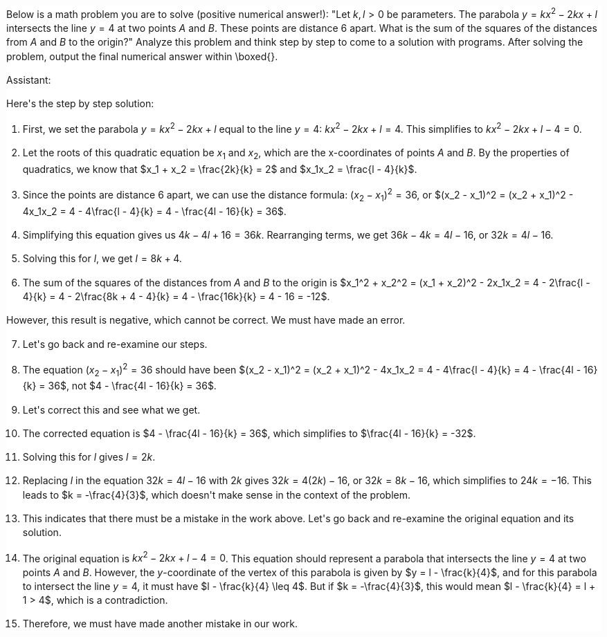 Below is a math problem you are to solve (positive numerical answer!):
"Let $k, l > 0$ be parameters. The parabola $y = kx^2 - 2kx + l$ intersects the line $y = 4$ at two points $A$ and $B$. These points are distance 6 apart. What is the sum of the squares of the distances from $A$ and $B$ to the origin?"
Analyze this problem and think step by step to come to a solution with programs. After solving the problem, output the final numerical answer within \boxed{}.

Assistant:

Here's the step by step solution:



1. First, we set the parabola $y = kx^2 - 2kx + l$ equal to the line $y = 4$: $kx^2 - 2kx + l = 4$. This simplifies to $kx^2 - 2kx + l - 4 = 0$.

2. Let the roots of this quadratic equation be $x_1$ and $x_2$, which are the x-coordinates of points $A$ and $B$. By the properties of quadratics, we know that $x_1 + x_2 = \frac{2k}{k} = 2$ and $x_1x_2 = \frac{l - 4}{k}$.

3. Since the points are distance 6 apart, we can use the distance formula: $(x_2 - x_1)^2 = 36$, or $(x_2 - x_1)^2 = (x_2 + x_1)^2 - 4x_1x_2 = 4 - 4\frac{l - 4}{k} = 4 - \frac{4l - 16}{k} = 36$.

4. Simplifying this equation gives us $4k - 4l + 16 = 36k$. Rearranging terms, we get $36k - 4k = 4l - 16$, or $32k = 4l - 16$.

5. Solving this for $l$, we get $l = 8k + 4$.

6. The sum of the squares of the distances from $A$ and $B$ to the origin is $x_1^2 + x_2^2 = (x_1 + x_2)^2 - 2x_1x_2 = 4 - 2\frac{l - 4}{k} = 4 - 2\frac{8k + 4 - 4}{k} = 4 - \frac{16k}{k} = 4 - 16 = -12$.

However, this result is negative, which cannot be correct. We must have made an error.

7. Let's go back and re-examine our steps.

8. The equation $(x_2 - x_1)^2 = 36$ should have been $(x_2 - x_1)^2 = (x_2 + x_1)^2 - 4x_1x_2 = 4 - 4\frac{l - 4}{k} = 4 - \frac{4l - 16}{k} = 36$, not $4 - \frac{4l - 16}{k} = 36$.

9. Let's correct this and see what we get.

10. The corrected equation is $4 - \frac{4l - 16}{k} = 36$, which simplifies to $\frac{4l - 16}{k} = -32$.

11. Solving this for $l$ gives $l = 2k$.

12. Replacing $l$ in the equation $32k = 4l - 16$ with $2k$ gives $32k = 4(2k) - 16$, or $32k = 8k - 16$, which simplifies to $24k = -16$. This leads to $k = -\frac{4}{3}$, which doesn't make sense in the context of the problem.

13. This indicates that there must be a mistake in the work above. Let's go back and re-examine the original equation and its solution.

14. The original equation is $kx^2 - 2kx + l - 4 = 0$. This equation should represent a parabola that intersects the line $y = 4$ at two points $A$ and $B$. However, the $y$-coordinate of the vertex of this parabola is given by $y = l - \frac{k}{4}$, and for this parabola to intersect the line $y = 4$, it must have $l - \frac{k}{4} \leq 4$. But if $k = -\frac{4}{3}$, this would mean $l - \frac{k}{4} = l + 1 > 4$, which is a contradiction.

15. Therefore, we must have made another mistake in our work.
